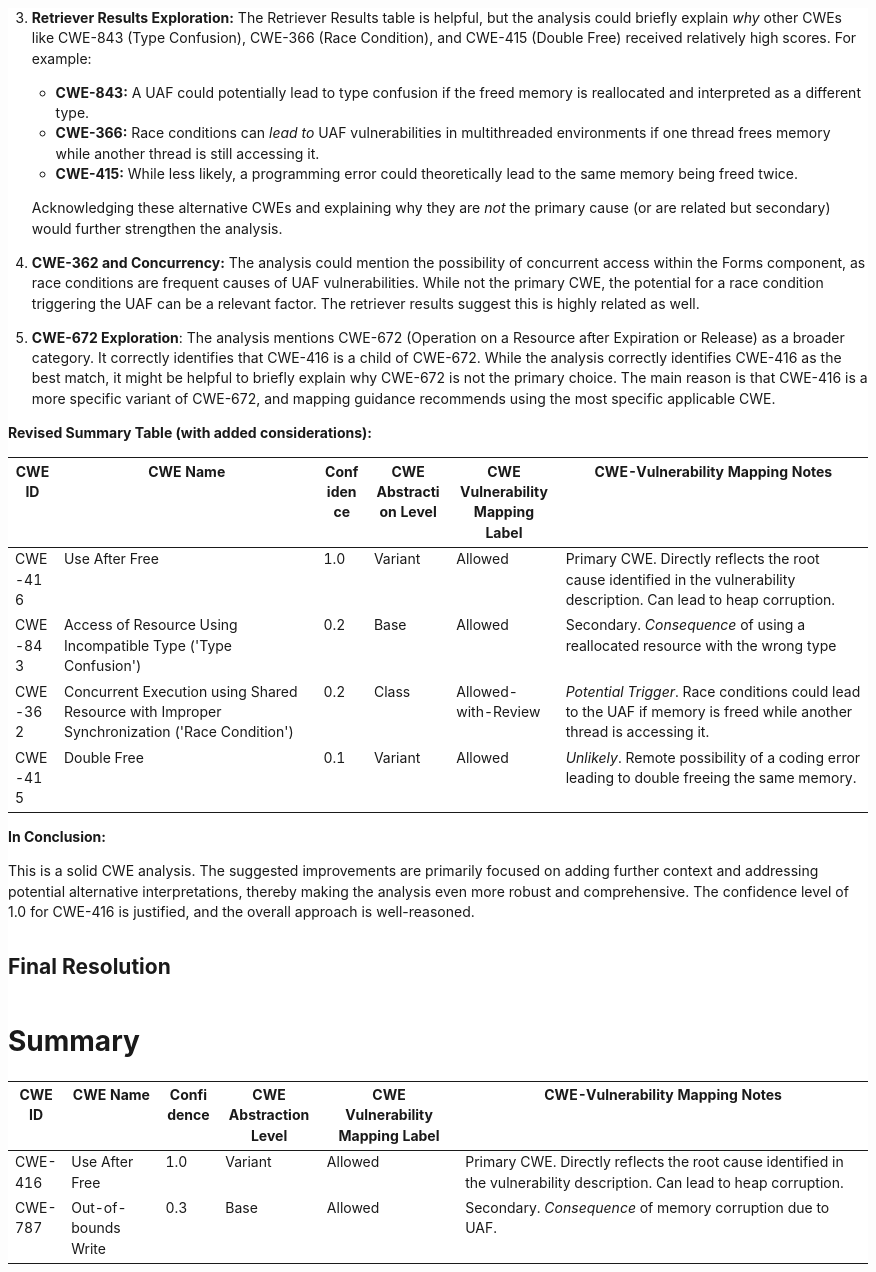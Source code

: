 3.  **Retriever Results Exploration:** The Retriever Results table is helpful, but the analysis could briefly explain *why* other CWEs like CWE-843 (Type Confusion), CWE-366 (Race Condition), and CWE-415 (Double Free) received relatively high scores.  For example:

    *   **CWE-843:** A UAF could potentially lead to type confusion if the freed memory is reallocated and interpreted as a different type.
    *   **CWE-366:** Race conditions can *lead to* UAF vulnerabilities in multithreaded environments if one thread frees memory while another thread is still accessing it.
    *   **CWE-415:**  While less likely, a programming error could theoretically lead to the same memory being freed twice.

    Acknowledging these alternative CWEs and explaining why they are *not* the primary cause (or are related but secondary) would further strengthen the analysis.

4.  **CWE-362 and Concurrency:** The analysis could mention the possibility of concurrent access within the Forms component, as race conditions are frequent causes of UAF vulnerabilities. While not the primary CWE, the potential for a race condition triggering the UAF can be a relevant factor. The retriever results suggest this is highly related as well.

5.  **CWE-672 Exploration**:
    The analysis mentions CWE-672 (Operation on a Resource after Expiration or Release) as a broader category. It correctly identifies that CWE-416 is a child of CWE-672. While the analysis correctly identifies CWE-416 as the best match, it might be helpful to briefly explain why CWE-672 is not the primary choice. The main reason is that CWE-416 is a more specific variant of CWE-672, and mapping guidance recommends using the most specific applicable CWE.

**Revised Summary Table (with added considerations):**

| CWE ID | CWE Name | Confidence | CWE Abstraction Level | CWE Vulnerability Mapping Label | CWE-Vulnerability Mapping Notes |
|---|---|---|---|---|---|
| CWE-416 | Use After Free | 1.0 | Variant | Allowed | Primary CWE.  Directly reflects the root cause identified in the vulnerability description. Can lead to heap corruption. |
| CWE-843 | Access of Resource Using Incompatible Type ('Type Confusion') | 0.2 | Base | Allowed | Secondary. *Consequence* of using a reallocated resource with the wrong type |
| CWE-362 | Concurrent Execution using Shared Resource with Improper Synchronization ('Race Condition') | 0.2 | Class | Allowed-with-Review | *Potential Trigger*. Race conditions could lead to the UAF if memory is freed while another thread is accessing it. |
| CWE-415 | Double Free | 0.1 | Variant | Allowed | *Unlikely*. Remote possibility of a coding error leading to double freeing the same memory. |

**In Conclusion:**

This is a solid CWE analysis. The suggested improvements are primarily focused on adding further context and addressing potential alternative interpretations, thereby making the analysis even more robust and comprehensive. The confidence level of 1.0 for CWE-416 is justified, and the overall approach is well-reasoned.

## Final Resolution

# Summary
| CWE ID | CWE Name | Confidence | CWE Abstraction Level | CWE Vulnerability Mapping Label | CWE-Vulnerability Mapping Notes |
|---|---|---|---|---|---|
| CWE-416 | Use After Free | 1.0 | Variant | Allowed | Primary CWE. Directly reflects the root cause identified in the vulnerability description. Can lead to heap corruption. |
| CWE-787 | Out-of-bounds Write | 0.3 | Base | Allowed | Secondary. *Consequence* of memory corruption due to UAF. |
